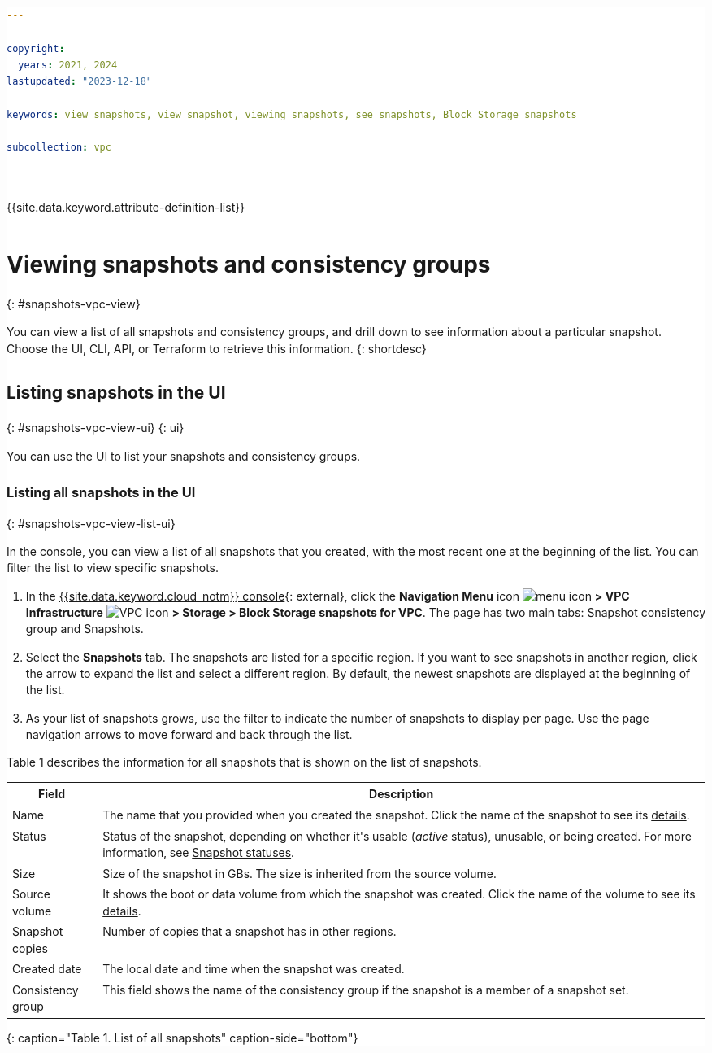 ```yaml
---

copyright:
  years: 2021, 2024
lastupdated: "2023-12-18"

keywords: view snapshots, view snapshot, viewing snapshots, see snapshots, Block Storage snapshots

subcollection: vpc

---
```


{{site.data.keyword.attribute-definition-list}}

# Viewing snapshots and consistency groups
{: #snapshots-vpc-view}

You can view a list of all snapshots and consistency groups, and drill down to see information about a particular snapshot. Choose the UI, CLI, API, or Terraform to retrieve this information.
{: shortdesc}

## Listing snapshots in the UI
{: #snapshots-vpc-view-ui}
{: ui}

You can use the UI to list your snapshots and consistency groups.

### Listing all snapshots in the UI
{: #snapshots-vpc-view-list-ui}

In the console, you can view a list of all snapshots that you created, with the most recent one at the beginning of the list. You can filter the list to view specific snapshots.

1. In the [{{site.data.keyword.cloud_notm}} console](/login){: external}, click the **Navigation Menu** icon ![menu icon](../../icons/icon_hamburger.svg) **> VPC Infrastructure** ![VPC icon](../../icons/vpc.svg) **> Storage > Block Storage snapshots for VPC**. The page has two main tabs: Snapshot consistency group and Snapshots.

1. Select the **Snapshots** tab. The snapshots are listed for a specific region. If you want to see snapshots in another region, click the arrow to expand the list and select a different region. By default, the newest snapshots are displayed at the beginning of the list.

1. As your list of snapshots grows, use the filter to indicate the number of snapshots to display per page. Use the page navigation arrows to move forward and back through the list.

Table 1 describes the information for all snapshots that is shown on the list of snapshots.

| Field | Description |
|-------|-------------|
| Name  | The name that you provided when you created the snapshot. Click the name of the snapshot to see its [details](#snapshots-vpc-view-snapshot-ui). |
| Status | Status of the snapshot, depending on whether it's usable (_active_ status), unusable, or being created. For more information, see [Snapshot statuses](/docs/vpc?topic=vpc-snapshots-vpc-manage#snapshots-vpc-status). |
| Size | Size of the snapshot in GBs. The size is inherited from the source volume. |
| Source volume | It shows the boot or data volume from which the snapshot was created. Click the name of the volume to see its [details](/docs/vpc?topic=vpc-viewing-block-storage). |
| Snapshot copies | Number of copies that a snapshot has in other regions. |
| Created date | The local date and time when the snapshot was created. |
| Consistency group | This field shows the name of the consistency group if the snapshot is a member of a snapshot set.|
{: caption="Table 1. List of all snapshots" caption-side="bottom"}

